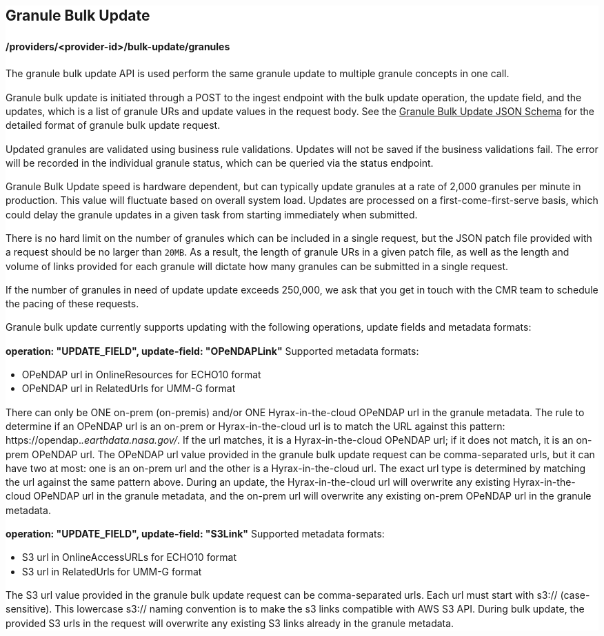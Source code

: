 ## <a name="granule-bulk-update"></a> Granule Bulk Update
#### <a name="bulk-update-granule-endpoint"></a> /providers/&lt;provider-id&gt;/bulk-update/granules
The granule bulk update API is used perform the same granule update to multiple granule concepts in one call.

Granule bulk update is initiated through a POST to the ingest endpoint with the bulk update operation, the update field, and the updates, which is a list of granule URs and update values in the request body. See the [Granule Bulk Update JSON Schema](https://github.com/nasa/Common-Metadata-Repository/blob/master/ingest-app/resources/granule_bulk_update_schema.json) for the detailed format of granule bulk update request.

Updated granules are validated using business rule validations. Updates will not be saved if the business validations fail. The error will be recorded in the individual granule status, which can be queried via the status endpoint.

Granule Bulk Update speed is hardware dependent, but can typically update granules at a rate of 2,000 granules per minute in production. This value will fluctuate based on overall system load. Updates are processed on a first-come-first-serve basis, which could delay the granule updates in a given task from starting immediately when submitted.

There is no hard limit on the number of granules which can be included in a single request, but the JSON patch file provided with a request should be no larger than `20MB`. As a result, the length of granule URs in a given patch file, as well as the length and volume of links provided for each granule will dictate how many granules can be submitted in a single request.

If the number of granules in need of update update exceeds 250,000, we ask that you get in touch with the CMR team to schedule the pacing of these requests.

Granule bulk update currently supports updating with the following operations, update fields and metadata formats:

**operation: "UPDATE_FIELD", update-field: "OPeNDAPLink"**
Supported metadata formats:

* OPeNDAP url in OnlineResources for ECHO10 format
* OPeNDAP url in RelatedUrls for UMM-G format

There can only be ONE on-prem (on-premis) and/or ONE Hyrax-in-the-cloud OPeNDAP url in the granule metadata. The rule to determine if an OPeNDAP url is an on-prem or Hyrax-in-the-cloud url is to match the URL against this pattern: https://opendap.*.earthdata.nasa.gov/*. If the url matches, it is a Hyrax-in-the-cloud OPeNDAP url; if it does not match, it is an on-prem OPeNDAP url.
The OPeNDAP url value provided in the granule bulk update request can be comma-separated urls, but it can have two at most: one is an on-prem url and the other is a Hyrax-in-the-cloud url. The exact url type is determined by matching the url against the same pattern above. During an update, the Hyrax-in-the-cloud url will overwrite any existing Hyrax-in-the-cloud OPeNDAP url in the granule metadata, and the on-prem url will overwrite any existing on-prem OPeNDAP url in the granule metadata.

**operation: "UPDATE_FIELD", update-field: "S3Link"**
Supported metadata formats:

* S3 url in OnlineAccessURLs for ECHO10 format
* S3 url in RelatedUrls for UMM-G format

The S3 url value provided in the granule bulk update request can be comma-separated urls. Each url must start with s3:// (case-sensitive). This lowercase s3:// naming convention is to make the s3 links compatible with AWS S3 API. During bulk update, the provided S3 urls in the request will overwrite any existing S3 links already in the granule metadata.
